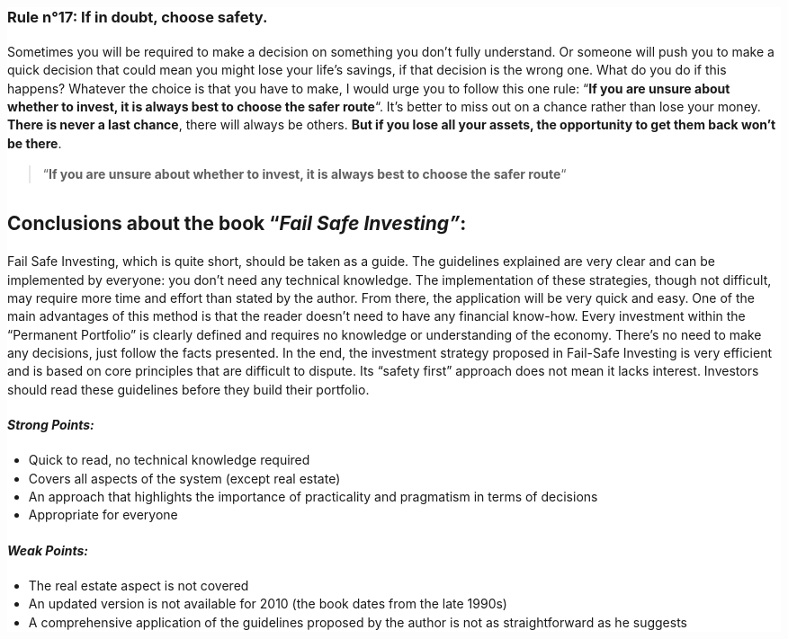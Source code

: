 ### **Rule n°17: If in doubt, choose safety.**

Sometimes you will be required to make a decision on something you don’t fully understand. Or someone will push you to make a quick decision that could mean you might lose your life’s savings, if that decision is the wrong one. What do you do if this happens? Whatever the choice is that you have to make, I would urge you to follow this one rule: “**If you are unsure about whether to invest, it is always best to choose the safer route**“. It’s better to miss out on a chance rather than lose your money. **There is never a last chance**, there will always be others. **But if you lose all your assets, the opportunity to get them back won’t be there**.

> “**If you are unsure about whether to invest, it is always best to choose the safer route**“

## **Conclusions about the book “**_Fail Safe Investing”_:

Fail Safe Investing, which is quite short, should be taken as a guide. The guidelines explained are very clear and can be implemented by everyone: you don’t need any technical knowledge. The implementation of these strategies, though not difficult, may require more time and effort than stated by the author. From there, the application will be very quick and easy. One of the main advantages of this method is that the reader doesn’t need to have any financial know-how. Every investment within the “Permanent Portfolio” is clearly defined and requires no knowledge or understanding of the economy. There’s no need to make any decisions, just follow the facts presented. In the end, the investment strategy proposed in Fail-Safe Investing is very efficient and is based on core principles that are difficult to dispute. Its “safety first” approach does not mean it lacks interest. Investors should read these guidelines before they build their portfolio.

#### **_Strong Points_**_:_
* Quick to read, no technical knowledge required
* Covers all aspects of the system (except real estate)
* An approach that highlights the importance of practicality and pragmatism in terms of decisions
* Appropriate for everyone 

#### **_Weak Points_**_:_
* The real estate aspect is not covered
* An updated version is not available for 2010 (the book dates from the late 1990s)
* A comprehensive application of the guidelines proposed by the author is not as straightforward as he suggests
